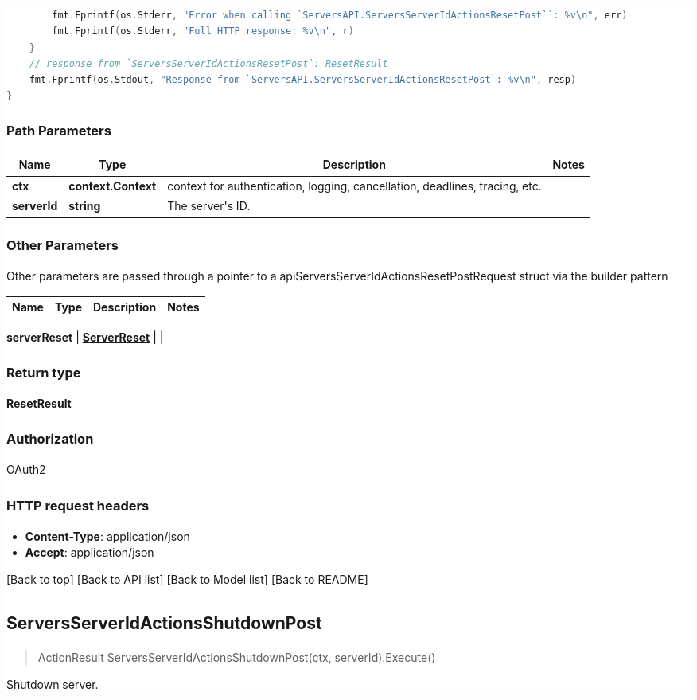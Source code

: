 ```go
		fmt.Fprintf(os.Stderr, "Error when calling `ServersAPI.ServersServerIdActionsResetPost``: %v\n", err)
		fmt.Fprintf(os.Stderr, "Full HTTP response: %v\n", r)
	}
	// response from `ServersServerIdActionsResetPost`: ResetResult
	fmt.Fprintf(os.Stdout, "Response from `ServersAPI.ServersServerIdActionsResetPost`: %v\n", resp)
}
```

### Path Parameters


Name | Type | Description  | Notes
------------- | ------------- | ------------- | -------------
**ctx** | **context.Context** | context for authentication, logging, cancellation, deadlines, tracing, etc.
**serverId** | **string** | The server&#39;s ID. | 

### Other Parameters

Other parameters are passed through a pointer to a apiServersServerIdActionsResetPostRequest struct via the builder pattern


Name | Type | Description  | Notes
------------- | ------------- | ------------- | -------------

 **serverReset** | [**ServerReset**](ServerReset.md) |  | 

### Return type

[**ResetResult**](ResetResult.md)

### Authorization

[OAuth2](../README.md#OAuth2)

### HTTP request headers

- **Content-Type**: application/json
- **Accept**: application/json

[[Back to top]](#) [[Back to API list]](../README.md#documentation-for-api-endpoints)
[[Back to Model list]](../README.md#documentation-for-models)
[[Back to README]](../README.md)


## ServersServerIdActionsShutdownPost

> ActionResult ServersServerIdActionsShutdownPost(ctx, serverId).Execute()

Shutdown server.

